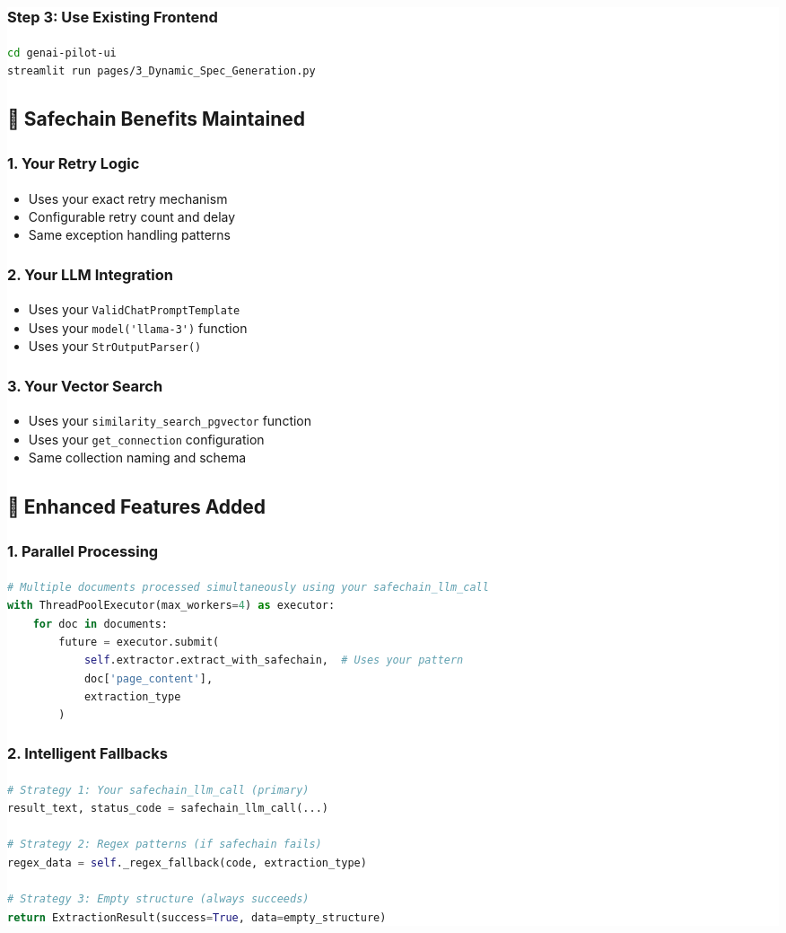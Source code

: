 ### Step 3: Use Existing Frontend
```bash
cd genai-pilot-ui
streamlit run pages/3_Dynamic_Spec_Generation.py
```

## 🎯 Safechain Benefits Maintained

### 1. **Your Retry Logic**
- Uses your exact retry mechanism
- Configurable retry count and delay
- Same exception handling patterns

### 2. **Your LLM Integration**
- Uses your `ValidChatPromptTemplate`
- Uses your `model('llama-3')` function
- Uses your `StrOutputParser()`

### 3. **Your Vector Search**
- Uses your `similarity_search_pgvector` function
- Uses your `get_connection` configuration
- Same collection naming and schema

## 🚀 Enhanced Features Added

### 1. **Parallel Processing**
```python
# Multiple documents processed simultaneously using your safechain_llm_call
with ThreadPoolExecutor(max_workers=4) as executor:
    for doc in documents:
        future = executor.submit(
            self.extractor.extract_with_safechain,  # Uses your pattern
            doc['page_content'],
            extraction_type
        )
```

### 2. **Intelligent Fallbacks**
```python
# Strategy 1: Your safechain_llm_call (primary)
result_text, status_code = safechain_llm_call(...)

# Strategy 2: Regex patterns (if safechain fails)
regex_data = self._regex_fallback(code, extraction_type)

# Strategy 3: Empty structure (always succeeds)
return ExtractionResult(success=True, data=empty_structure)
```
